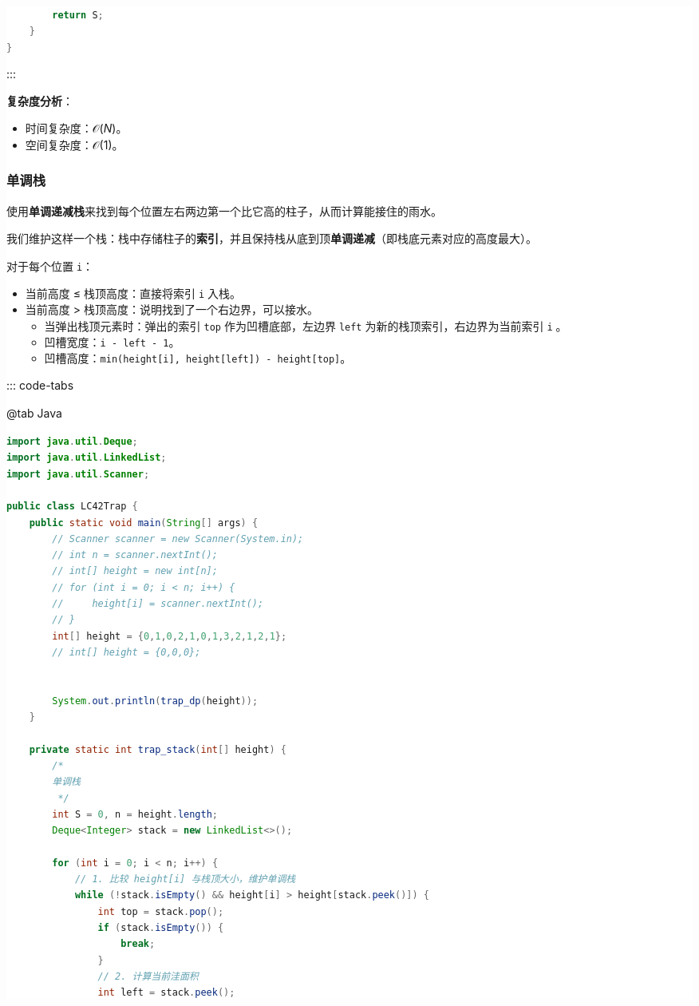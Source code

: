 ```java
	    return S;  
	}
}

```

:::

**复杂度分析**：

- 时间复杂度：$\mathcal{O}(N)$。
- 空间复杂度：$\mathcal{O}(1)$。

### **单调栈**

使用**单调递减栈**来找到每个位置左右两边第一个比它高的柱子，从而计算能接住的雨水。

我们维护这样一个栈：栈中存储柱子的**索引**，并且保持栈从底到顶**单调递减**（即栈底元素对应的高度最大）。

对于每个位置 `i`：

- 当前高度 $\leq$ 栈顶高度：直接将索引 `i` 入栈。
- 当前高度 $>$ 栈顶高度：说明找到了一个右边界，可以接水。
	- 当弹出栈顶元素时：弹出的索引 `top` 作为凹槽底部，左边界 `left` 为新的栈顶索引，右边界为当前索引 `i` 。
	- 凹槽宽度：`i - left - 1`。
	- 凹槽高度：`min(height[i], height[left]) - height[top]`。

::: code-tabs

@tab Java

```java
import java.util.Deque;  
import java.util.LinkedList;  
import java.util.Scanner;  
  
public class LC42Trap {  
    public static void main(String[] args) {  
        // Scanner scanner = new Scanner(System.in);  
        // int n = scanner.nextInt();        
        // int[] height = new int[n];        
        // for (int i = 0; i < n; i++) {        
        //     height[i] = scanner.nextInt();        
        // }        
        int[] height = {0,1,0,2,1,0,1,3,2,1,2,1};  
        // int[] height = {0,0,0};  
    
 
        System.out.println(trap_dp(height));
    }

	private static int trap_stack(int[] height) {  
	    /*  
	    单调栈  
	     */    
	    int S = 0, n = height.length;  
	    Deque<Integer> stack = new LinkedList<>();  
	  
	    for (int i = 0; i < n; i++) {  
	        // 1. 比较 height[i] 与栈顶大小，维护单调栈  
	        while (!stack.isEmpty() && height[i] > height[stack.peek()]) {  
	            int top = stack.pop();  
	            if (stack.isEmpty()) {  
	                break;  
	            }            
	            // 2. 计算当前洼面积  
	            int left = stack.peek();  
```